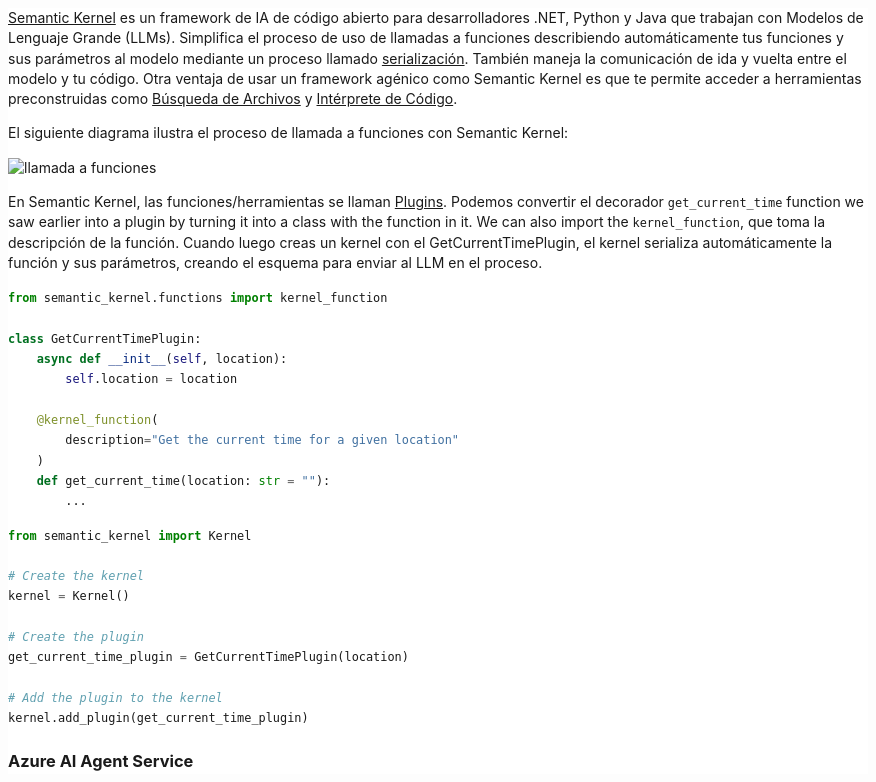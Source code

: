 <a href="https://learn.microsoft.com/azure/ai-services/agents/overview" target="_blank">Semantic Kernel</a> es un framework de IA de código abierto para desarrolladores .NET, Python y Java que trabajan con Modelos de Lenguaje Grande (LLMs). Simplifica el proceso de uso de llamadas a funciones describiendo automáticamente tus funciones y sus parámetros al modelo mediante un proceso llamado <a href="https://learn.microsoft.com/semantic-kernel/concepts/ai-services/chat-completion/function-calling/?pivots=programming-language-python#1-serializing-the-functions" target="_blank">serialización</a>. También maneja la comunicación de ida y vuelta entre el modelo y tu código. Otra ventaja de usar un framework agénico como Semantic Kernel es que te permite acceder a herramientas preconstruidas como <a href="https://github.com/microsoft/semantic-kernel/blob/main/python/samples/getting_started_with_agents/openai_assistant/step4_assistant_tool_file_search.py" target="_blank">Búsqueda de Archivos</a> y <a href="https://github.com/microsoft/semantic-kernel/blob/main/python/samples/getting_started_with_agents/openai_assistant/step3_assistant_tool_code_interpreter.py" target="_blank">Intérprete de Código</a>.

El siguiente diagrama ilustra el proceso de llamada a funciones con Semantic Kernel:

![llamada a funciones](../../../translated_images/functioncalling-diagram.b5493ea5154ad8e3e4940d2e36a49101eec1398948e5d1039942203b4f5a4209.es.png)

En Semantic Kernel, las funciones/herramientas se llaman <a href="https://learn.microsoft.com/semantic-kernel/concepts/plugins/?pivots=programming-language-python" target="_blank">Plugins</a>. Podemos convertir el decorador `get_current_time` function we saw earlier into a plugin by turning it into a class with the function in it. We can also import the `kernel_function`, que toma la descripción de la función. Cuando luego creas un kernel con el GetCurrentTimePlugin, el kernel serializa automáticamente la función y sus parámetros, creando el esquema para enviar al LLM en el proceso.

```python
from semantic_kernel.functions import kernel_function

class GetCurrentTimePlugin:
    async def __init__(self, location):
        self.location = location

    @kernel_function(
        description="Get the current time for a given location"
    )
    def get_current_time(location: str = ""):
        ...

```

```python 
from semantic_kernel import Kernel

# Create the kernel
kernel = Kernel()

# Create the plugin
get_current_time_plugin = GetCurrentTimePlugin(location)

# Add the plugin to the kernel
kernel.add_plugin(get_current_time_plugin)
```
  
### Azure AI Agent Service
